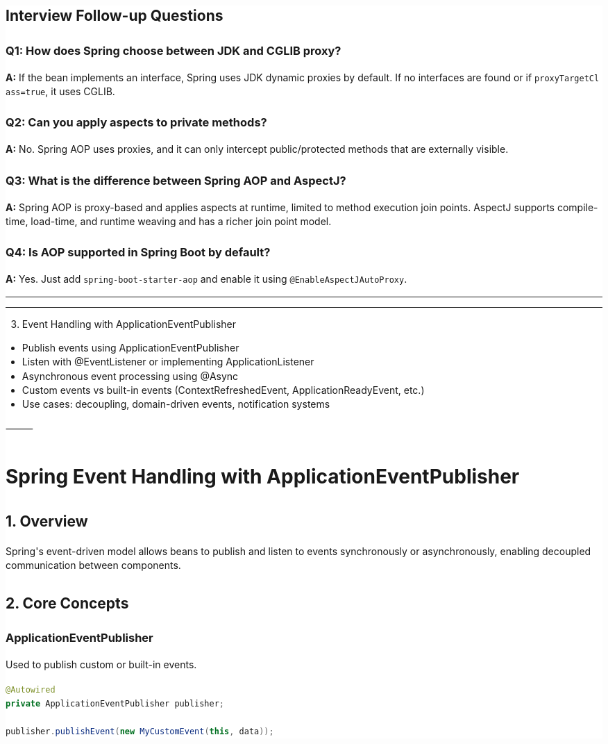 
## Interview Follow-up Questions

### Q1: How does Spring choose between JDK and CGLIB proxy?
**A:** If the bean implements an interface, Spring uses JDK dynamic proxies by default. If no interfaces are found or if `proxyTargetClass=true`, it uses CGLIB.

### Q2: Can you apply aspects to private methods?
**A:** No. Spring AOP uses proxies, and it can only intercept public/protected methods that are externally visible.

### Q3: What is the difference between Spring AOP and AspectJ?
**A:** Spring AOP is proxy-based and applies aspects at runtime, limited to method execution join points. AspectJ supports compile-time, load-time, and runtime weaving and has a richer join point model.

### Q4: Is AOP supported in Spring Boot by default?
**A:** Yes. Just add `spring-boot-starter-aop` and enable it using `@EnableAspectJAutoProxy`.

---
---

3. Event Handling with ApplicationEventPublisher
* Publish events using ApplicationEventPublisher
* Listen with @EventListener or implementing ApplicationListener
* Asynchronous event processing using @Async
* Custom events vs built-in events (ContextRefreshedEvent, ApplicationReadyEvent, etc.)
* Use cases: decoupling, domain-driven events, notification systems

⸻


# Spring Event Handling with ApplicationEventPublisher

## 1. Overview

Spring's event-driven model allows beans to publish and listen to events synchronously or asynchronously, enabling decoupled communication between components.

## 2. Core Concepts

### ApplicationEventPublisher

Used to publish custom or built-in events.

```java
@Autowired
private ApplicationEventPublisher publisher;

publisher.publishEvent(new MyCustomEvent(this, data));
```
